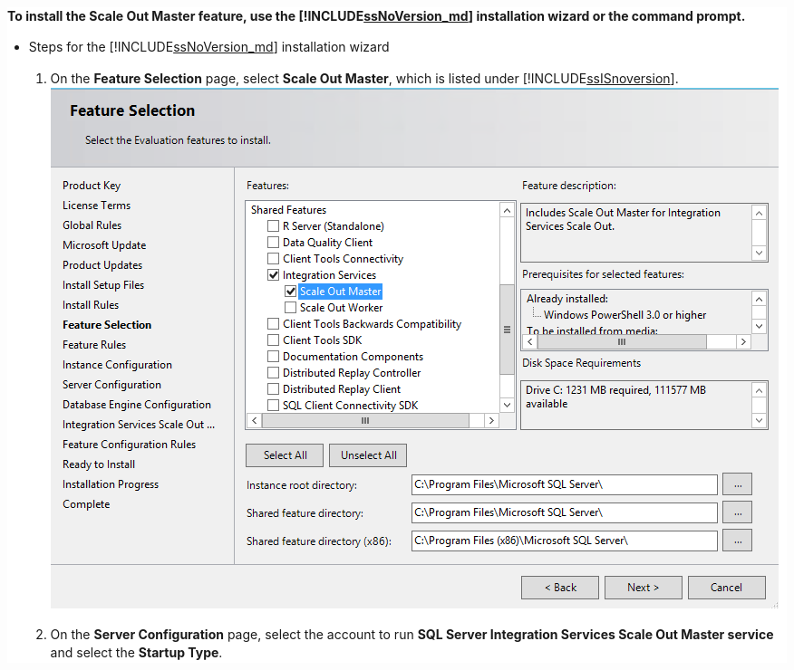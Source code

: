 **To install the Scale Out Master feature, use the [!INCLUDE[ssNoVersion_md](../advanced-analytics/r-services/includes/ssnoversion-md.md)] installation wizard or the command prompt.**

- Steps for the [!INCLUDE[ssNoVersion_md](../advanced-analytics/r-services/includes/ssnoversion-md.md)] installation wizard
  1.  On the **Feature Selection** page, select **Scale Out Master**, which is listed under [!INCLUDE[ssISnoversion](../advanced-analytics/r-services/includes/ssisnoversion-md.md)].   
  ![Feature Select Master](../integration-services/media/feature-select-master.PNG)
  
  2.  On the **Server Configuration** page, select the account to run **SQL Server Integration Services Scale Out Master service** and select the **Startup Type**.  
